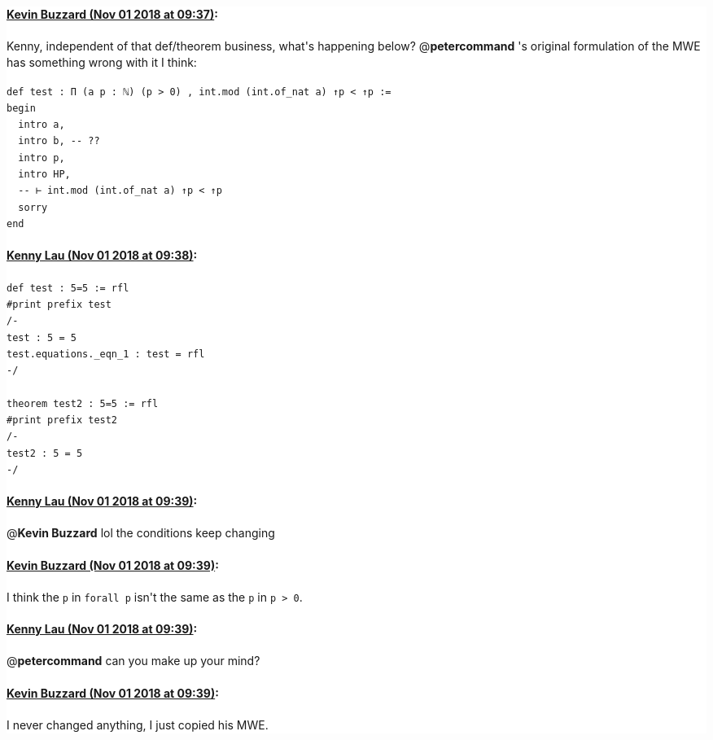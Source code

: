 #### [Kevin Buzzard (Nov 01 2018 at 09:37)](https://leanprover.zulipchat.com/#narrow/stream/113489-new%20members/topic/int.mod/near/136908209):
Kenny, independent of that def/theorem business, what's happening below? @**petercommand** 's original formulation of the MWE has something wrong with it I think:

```lean
def test : Π (a p : ℕ) (p > 0) , int.mod (int.of_nat a) ↑p < ↑p := 
begin
  intro a,
  intro b, -- ??
  intro p,
  intro HP,
  -- ⊢ int.mod (int.of_nat a) ↑p < ↑p
  sorry
end
```

#### [Kenny Lau (Nov 01 2018 at 09:38)](https://leanprover.zulipchat.com/#narrow/stream/113489-new%20members/topic/int.mod/near/136908253):
```lean
def test : 5=5 := rfl
#print prefix test
/-
test : 5 = 5
test.equations._eqn_1 : test = rfl
-/

theorem test2 : 5=5 := rfl
#print prefix test2
/-
test2 : 5 = 5
-/
```

#### [Kenny Lau (Nov 01 2018 at 09:39)](https://leanprover.zulipchat.com/#narrow/stream/113489-new%20members/topic/int.mod/near/136908274):
@**Kevin Buzzard** lol the conditions keep changing

#### [Kevin Buzzard (Nov 01 2018 at 09:39)](https://leanprover.zulipchat.com/#narrow/stream/113489-new%20members/topic/int.mod/near/136908278):
I think the `p` in `forall p` isn't the same as the `p` in `p > 0`.

#### [Kenny Lau (Nov 01 2018 at 09:39)](https://leanprover.zulipchat.com/#narrow/stream/113489-new%20members/topic/int.mod/near/136908282):
@**petercommand** can you make up your mind?

#### [Kevin Buzzard (Nov 01 2018 at 09:39)](https://leanprover.zulipchat.com/#narrow/stream/113489-new%20members/topic/int.mod/near/136908284):
I never changed anything, I just copied his MWE.

